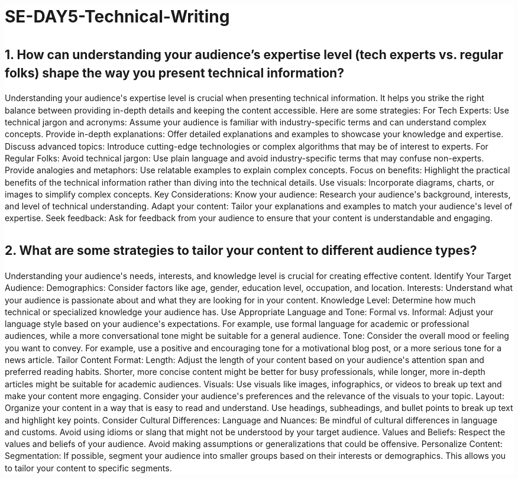 # SE-DAY5-Technical-Writing
## 1. How can understanding your audience’s expertise level (tech experts vs. regular folks) shape the way you present technical information?
Understanding your audience's expertise level is crucial when presenting technical information. It helps you strike the right balance between providing in-depth details and keeping the content accessible. Here are some strategies:
For Tech Experts:
Use technical jargon and acronyms: Assume your audience is familiar with industry-specific terms and can understand complex concepts.
Provide in-depth explanations: Offer detailed explanations and examples to showcase your knowledge and expertise.
Discuss advanced topics: Introduce cutting-edge technologies or complex algorithms that may be of interest to experts.
For Regular Folks:
Avoid technical jargon: Use plain language and avoid industry-specific terms that may confuse non-experts.
Provide analogies and metaphors: Use relatable examples to explain complex concepts.
Focus on benefits: Highlight the practical benefits of the technical information rather than diving into the technical details.
Use visuals: Incorporate diagrams, charts, or images to simplify complex concepts.
Key Considerations:
Know your audience: Research your audience's background, interests, and level of technical understanding.
Adapt your content: Tailor your explanations and examples to match your audience's level of expertise.
Seek feedback: Ask for feedback from your audience to ensure that your content is understandable and engaging.

## 2. What are some strategies to tailor your content to different audience types?
Understanding your audience's needs, interests, and knowledge level is crucial for creating effective content. 
Identify Your Target Audience:
Demographics: Consider factors like age, gender, education level, occupation, and location.
Interests: Understand what your audience is passionate about and what they are looking for in your content.
Knowledge Level: Determine how much technical or specialized knowledge your audience has.
Use Appropriate Language and Tone:
Formal vs. Informal: Adjust your language style based on your audience's expectations. For example, use formal language for academic or professional audiences, while a more conversational tone might be suitable for a general audience.
Tone: Consider the overall mood or feeling you want to convey. For example, use a positive and encouraging tone for a motivational blog post, or a more serious tone for a news article.
 Tailor Content Format:
Length: Adjust the length of your content based on your audience's attention span and preferred reading habits. Shorter, more concise content might be better for busy professionals, while longer, more in-depth articles might be suitable for academic audiences.
Visuals: Use visuals like images, infographics, or videos to break up text and make your content more engaging. Consider your audience's preferences and the relevance of the visuals to your topic.
Layout: Organize your content in a way that is easy to read and understand. Use headings, subheadings, and bullet points to break up text and highlight key points.
Consider Cultural Differences:
Language and Nuances: Be mindful of cultural differences in language and customs. Avoid using idioms or slang that might not be understood by your target audience.
Values and Beliefs: Respect the values and beliefs of your audience. Avoid making assumptions or generalizations that could be offensive.
Personalize Content:
Segmentation: If possible, segment your audience into smaller groups based on their interests or demographics. This allows you to tailor your content to specific segments.